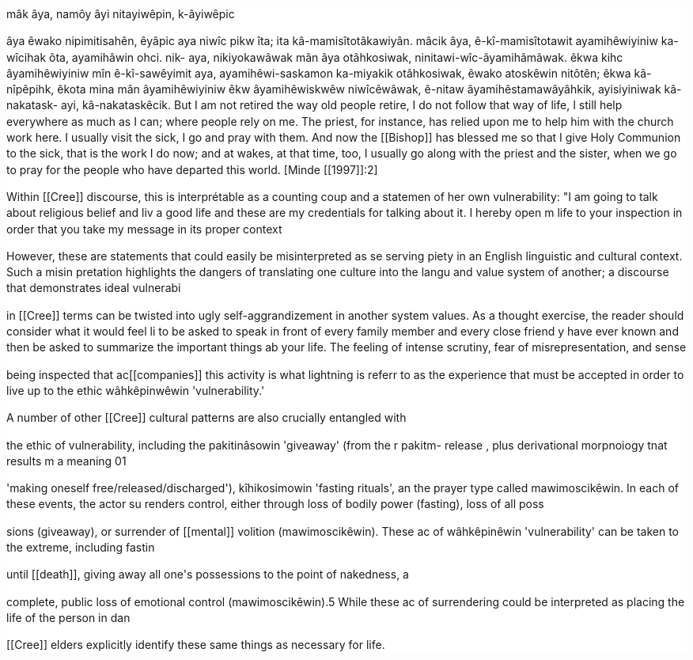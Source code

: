 mâk âya, namôy âyi nitayiwêpin, k-âyiwêpic

âya êwako nipimitisahên, êyâpic aya niwîc
pikw îta; ita kâ-mamisîtotâkawiyân. mâcik âya, ê-kî-mamisîtotawit
ayamihêwiyiniw ka-wîcihak ôta, ayamihâwin ohci. nik- aya, nikiyokawâwak
mân âya otâhkosiwak, ninitawi-wîc-âyamihâmâwak. êkwa kihc
âyamihêwiyiniw mîn ê-kî-sawêyimit aya, ayamihêwi-saskamon ka-miyakik
otâhkosiwak, êwako atoskêwin nitôtên; êkwa kâ-nîpêpihk, êkota mina mân
âyamihêwiyiniw êkw âyamihêwiskwêw niwîcêwâwak, ê-nitaw
âyamihêstamawâyâhkik, ayisiyiniwak kâ-nakatask- ayi, kâ-nakataskêcik.
But I am not retired the way old people retire, I do not follow that way of life, I
still help everywhere as much as I can; where people rely on me. The priest, for
instance, has relied upon me to help him with the church work here. I usually
visit the sick, I go and pray with them. And now the [[Bishop]] has blessed me so
that I give Holy Communion to the sick, that is the work I do now; and at wakes,
at that time, too, I usually go along with the priest and the sister, when we go to
pray for the people who have departed this world. [Minde [[1997]]:2]

Within [[Cree]] discourse, this is interprétable as a counting coup and a statemen
of her own vulnerability: "I am going to talk about religious belief and liv
a good life and these are my credentials for talking about it. I hereby open m
life to your inspection in order that you take my message in its proper context

However, these are statements that could easily be misinterpreted as se
serving piety in an English linguistic and cultural context. Such a misin
pretation highlights the dangers of translating one culture into the langu
and value system of another; a discourse that demonstrates ideal vulnerabi

in [[Cree]] terms can be twisted into ugly self-aggrandizement in another system
values. As a thought exercise, the reader should consider what it would feel li
to be asked to speak in front of every family member and every close friend y
have ever known and then be asked to summarize the important things ab
your life. The feeling of intense scrutiny, fear of misrepresentation, and sense

being inspected that ac[[companies]] this activity is what lightning is referr
to as the experience that must be accepted in order to live up to the ethic
wâhkêpinwêwin 'vulnerability.'

A number of other [[Cree]] cultural patterns are also crucially entangled with

the ethic of vulnerability, including the pakitinâsowin 'giveaway' (from the r
pakitm- release , plus derivational morpnoiogy tnat results m a meaning 01

'making oneself free/released/discharged'), kîhikosimowin 'fasting rituals', an
the prayer type called mawimoscikêwin. In each of these events, the actor su
renders control, either through loss of bodily power (fasting), loss of all poss

sions (giveaway), or surrender of [[mental]] volition (mawimoscikêwin). These ac
of wâhkêpinêwin 'vulnerability' can be taken to the extreme, including fastin

until [[death]], giving away all one's possessions to the point of nakedness, a

complete, public loss of emotional control (mawimoscikêwin).5 While these ac
of surrendering could be interpreted as placing the life of the person in dan

[[Cree]] elders explicitly identify these same things as necessary for life.
